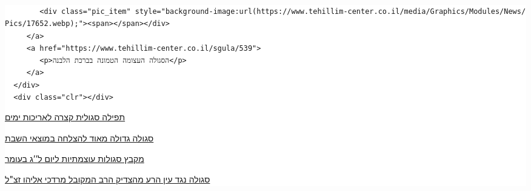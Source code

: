             <div class="pic_item" style="background-image:url(https://www.tehillim-center.co.il/media/Graphics/Modules/News/Pics/17652.webp);"><span></span></div>
         </a>
         <a href="https://www.tehillim-center.co.il/sgula/539">
            <p>הסגולה העצומה הטמונה בברכת הלבנה</p>
         </a>
      </div>
      <div class="clr"></div>
   </div>
   <div class="more_articles col-md-4 col-sm-4 col-xs-6 nopadding_left">
      <div class="item">
         <a href="https://www.tehillim-center.co.il/sgula/538">
            <div class="pic_item" style="background-image:url(https://www.tehillim-center.co.il/media/Graphics/Modules/News/Pics/17651.webp);"><span></span></div>
         </a>
         <a href="https://www.tehillim-center.co.il/sgula/538">
            <p>תפילה סגולית קצרה לאריכות ימים</p>
         </a>
      </div>
      <div class="clr"></div>
   </div>
   <div class="more_articles col-md-4 col-sm-4 col-xs-6 nopadding_left">
      <div class="item">
         <a href="https://www.tehillim-center.co.il/sgula/537">
            <div class="pic_item" style="background-image:url(https://www.tehillim-center.co.il/media/Graphics/Modules/News/Pics/17650.webp);"><span></span></div>
         </a>
         <a href="https://www.tehillim-center.co.il/sgula/537">
            <p>סגולה גדולה מאוד להצלחה במוצאי השבת</p>
         </a>
      </div>
      <div class="clr"></div>
   </div>
   <div class="more_articles col-md-4 col-sm-4 col-xs-6 nopadding_left">
      <div class="item">
         <a href="https://www.tehillim-center.co.il/sgula/536">
            <div class="pic_item" style="background-image:url(https://www.tehillim-center.co.il/media/Graphics/Modules/News/Pics/17621.webp);"><span></span></div>
         </a>
         <a href="https://www.tehillim-center.co.il/sgula/536">
            <p>מקבץ סגולות עוצמתיות ליום ל’’ג בעומר</p>
         </a>
      </div>
      <div class="clr"></div>
   </div>
   <div class="more_articles col-md-4 col-sm-4 col-xs-6 nopadding_left">
      <div class="item">
         <a href="https://www.tehillim-center.co.il/sgula/535">
            <div class="pic_item" style="background-image:url(https://www.tehillim-center.co.il/media/Graphics/Modules/News/Pics/17620.png);"><span></span></div>
         </a>
         <a href="https://www.tehillim-center.co.il/sgula/535">
            <p>סגולה נגד עין הרע מהצדיק הרב המקובל מרדכי אליהו זצ"ל</p>
         </a>
      </div>
      <div class="clr"></div>
   </div>
   <div class="more_articles col-md-4 col-sm-4 col-xs-6 nopadding_left">
      <div class="item">
         <a href="https://www.tehillim-center.co.il/sgula/534">
            <div class="pic_item" style="background-image:url(https://www.tehillim-center.co.il/media/Graphics/Modules/News/Pics/17619.webp);"><span></span></div>
         </a>
         <a href="https://www.tehillim-center.co.il/sgula/534">